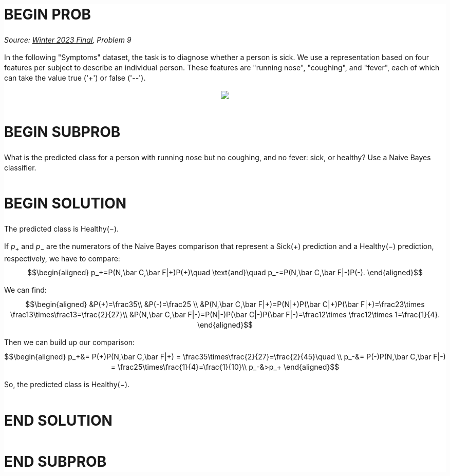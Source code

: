 # BEGIN PROB



<i>Source: [Winter 2023 Final](../wi23-final/index.html), Problem 9</i>

In the following \"Symptoms\" dataset, the 
task is to diagnose whether a person is sick. We use a representation
based on four features per subject to describe an individual person.
These features are \"running nose\", \"coughing\", and \"fever\", each
of which can take the value true ('+') or false ('--').

<center><img src="../assets/images/wi23-final/symptoms.png" width="500"></center>

# BEGIN SUBPROB

What is the predicted class for a person with running nose
but no coughing, and no fever: sick, or healthy? Use a Naive Bayes classifier.

# BEGIN SOLUTION

The predicted class is Healthy($-$).

If $p_+$ and $p_-$ are the numerators of the Naive Bayes comparison that represent a Sick($+$) prediction and a Healthy($-$) prediction, respectively, we have to compare: $$\begin{aligned}
    p_+=P(N,\bar C,\bar F|+)P(+)\quad \text{and}\quad p_-=P(N,\bar C,\bar F|-)P(-).
\end{aligned}$$ 

We can find:
$$\begin{aligned}
    &P(+)=\frac35\\
    &P(-)=\frac25 \\
    &P(N,\bar C,\bar F|+)=P(N|+)P(\bar C|+)P(\bar F|+)=\frac23\times \frac13\times\frac13=\frac{2}{27}\\
    &P(N,\bar C,\bar F|-)=P(N|-)P(\bar C|-)P(\bar F|-)=\frac12\times \frac12\times 1=\frac{1}{4}.
\end{aligned}$$ 

Then we can build up our comparison:
$$\begin{aligned}
    p_+&= P(+)P(N,\bar C,\bar F|+) = \frac35\times\frac{2}{27}=\frac{2}{45}\quad \\
    p_-&= P(-)P(N,\bar C,\bar F|-) = \frac25\times\frac{1}{4}=\frac{1}{10}\\
    p_-&>p_+
\end{aligned}$$ 

So, the predicted class is Healthy($-$).

# END SOLUTION

# END SUBPROB 
